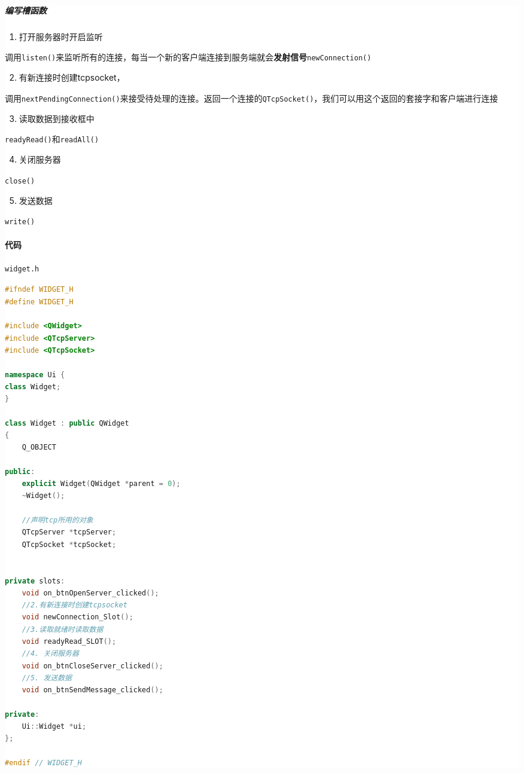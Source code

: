 ##### 编写槽函数

1. 打开服务器时开启监听

调用`listen()`来监听所有的连接，每当一个新的客户端连接到服务端就会**发射信号**`newConnection()`

2. 有新连接时创建tcpsocket，

调用`nextPendingConnection()`来接受待处理的连接。返回一个连接的`QTcpSocket()`，我们可以用这个返回的套接字和客户端进行连接

3. 读取数据到接收框中

`readyRead()`和`readAll()`

4. 关闭服务器

`close()`

5. 发送数据

`write()`

#### 代码

`widget.h`

```c++
#ifndef WIDGET_H
#define WIDGET_H

#include <QWidget>
#include <QTcpServer>
#include <QTcpSocket>

namespace Ui {
class Widget;
}

class Widget : public QWidget
{
    Q_OBJECT

public:
    explicit Widget(QWidget *parent = 0);
    ~Widget();

    //声明tcp所用的对象
    QTcpServer *tcpServer;
    QTcpSocket *tcpSocket;


private slots:
    void on_btnOpenServer_clicked();
    //2.有新连接时创建tcpsocket
    void newConnection_Slot();
    //3.读取就绪时读取数据
    void readyRead_SLOT();
    //4. 关闭服务器
    void on_btnCloseServer_clicked();
    //5. 发送数据
    void on_btnSendMessage_clicked();

private:
    Ui::Widget *ui;
};

#endif // WIDGET_H

```
